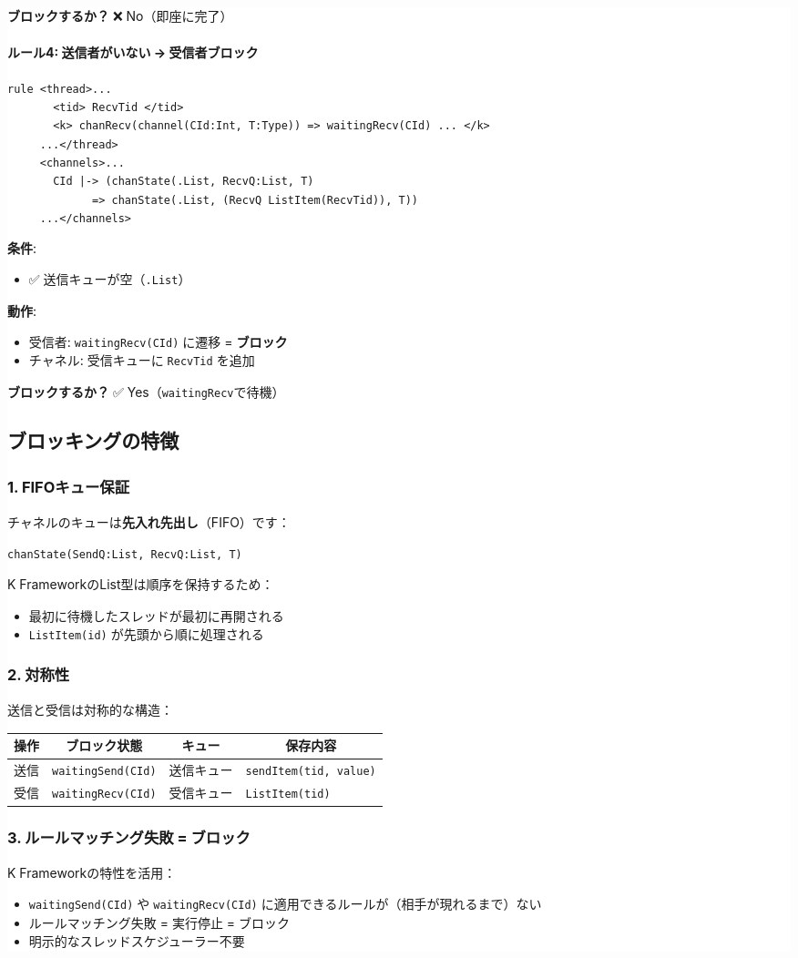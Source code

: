 **ブロックするか？** ❌ No（即座に完了）

#### ルール4: 送信者がいない → 受信者ブロック

```k
rule <thread>...
       <tid> RecvTid </tid>
       <k> chanRecv(channel(CId:Int, T:Type)) => waitingRecv(CId) ... </k>
     ...</thread>
     <channels>...
       CId |-> (chanState(.List, RecvQ:List, T)
             => chanState(.List, (RecvQ ListItem(RecvTid)), T))
     ...</channels>
```

**条件**:
- ✅ 送信キューが空（`.List`）

**動作**:
- 受信者: `waitingRecv(CId)` に遷移 = **ブロック**
- チャネル: 受信キューに `RecvTid` を追加

**ブロックするか？** ✅ Yes（`waitingRecv`で待機）

## ブロッキングの特徴

### 1. FIFOキュー保証

チャネルのキューは**先入れ先出し**（FIFO）です：

```k
chanState(SendQ:List, RecvQ:List, T)
```

K FrameworkのList型は順序を保持するため：
- 最初に待機したスレッドが最初に再開される
- `ListItem(id)` が先頭から順に処理される

### 2. 対称性

送信と受信は対称的な構造：

| 操作 | ブロック状態 | キュー | 保存内容 |
|------|------------|--------|---------|
| 送信 | `waitingSend(CId)` | 送信キュー | `sendItem(tid, value)` |
| 受信 | `waitingRecv(CId)` | 受信キュー | `ListItem(tid)` |

### 3. ルールマッチング失敗 = ブロック

K Frameworkの特性を活用：
- `waitingSend(CId)` や `waitingRecv(CId)` に適用できるルールが（相手が現れるまで）ない
- ルールマッチング失敗 = 実行停止 = ブロック
- 明示的なスレッドスケジューラー不要
